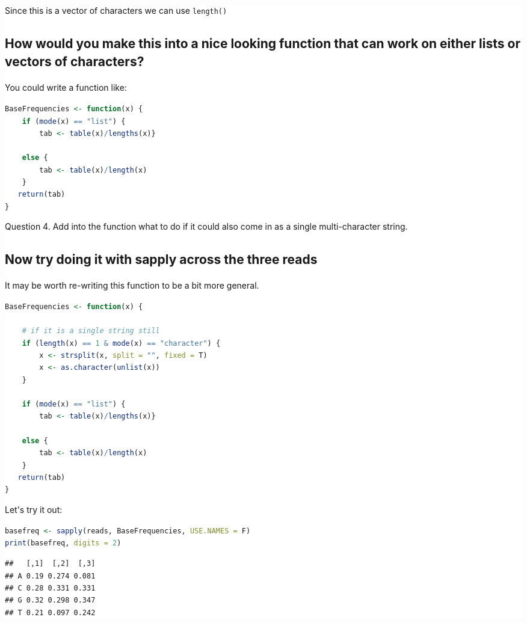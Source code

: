 Since this is a vector of characters we can use `length()`

## How would you make this into a nice looking function that can work on either lists or vectors of characters?

You could write a function like:


```r
BaseFrequencies <- function(x) {
    if (mode(x) == "list") {
    	tab <- table(x)/lengths(x)}
    
    else {
    	tab <- table(x)/length(x)
    }	
   return(tab)
}
```
Question 4. Add into the function what to do if it could also come in as a single multi-character string.


## Now try doing it with sapply across the three reads

It may be worth re-writing this function to be a bit more general.


```r
BaseFrequencies <- function(x) {
    
    # if it is a single string still
    if (length(x) == 1 & mode(x) == "character") {
    	x <- strsplit(x, split = "", fixed = T) 
        x <- as.character(unlist(x))
    }     
    
    if (mode(x) == "list") {
    	tab <- table(x)/lengths(x)}
    
    else {
    	tab <- table(x)/length(x)
    }	
   return(tab)
}
```
Let's try it out:


```r
basefreq <- sapply(reads, BaseFrequencies, USE.NAMES = F)
print(basefreq, digits = 2)
```

```
##   [,1]  [,2]  [,3]
## A 0.19 0.274 0.081
## C 0.28 0.331 0.331
## G 0.32 0.298 0.347
## T 0.21 0.097 0.242
```
